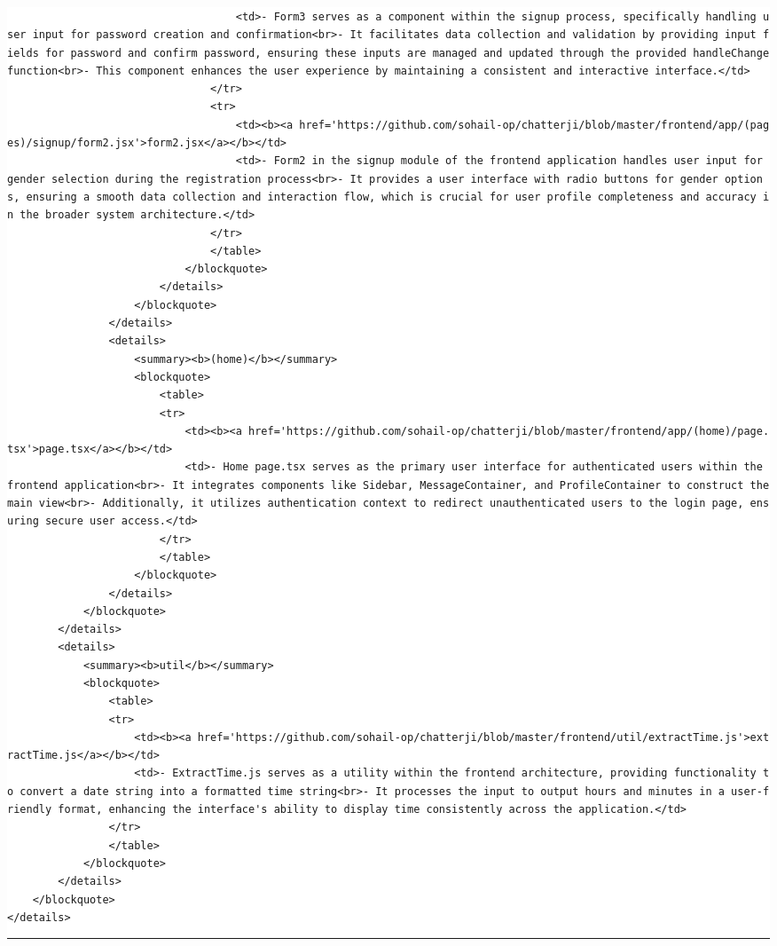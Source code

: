 										<td>- Form3 serves as a component within the signup process, specifically handling user input for password creation and confirmation<br>- It facilitates data collection and validation by providing input fields for password and confirm password, ensuring these inputs are managed and updated through the provided handleChange function<br>- This component enhances the user experience by maintaining a consistent and interactive interface.</td>
									</tr>
									<tr>
										<td><b><a href='https://github.com/sohail-op/chatterji/blob/master/frontend/app/(pages)/signup/form2.jsx'>form2.jsx</a></b></td>
										<td>- Form2 in the signup module of the frontend application handles user input for gender selection during the registration process<br>- It provides a user interface with radio buttons for gender options, ensuring a smooth data collection and interaction flow, which is crucial for user profile completeness and accuracy in the broader system architecture.</td>
									</tr>
									</table>
								</blockquote>
							</details>
						</blockquote>
					</details>
					<details>
						<summary><b>(home)</b></summary>
						<blockquote>
							<table>
							<tr>
								<td><b><a href='https://github.com/sohail-op/chatterji/blob/master/frontend/app/(home)/page.tsx'>page.tsx</a></b></td>
								<td>- Home page.tsx serves as the primary user interface for authenticated users within the frontend application<br>- It integrates components like Sidebar, MessageContainer, and ProfileContainer to construct the main view<br>- Additionally, it utilizes authentication context to redirect unauthenticated users to the login page, ensuring secure user access.</td>
							</tr>
							</table>
						</blockquote>
					</details>
				</blockquote>
			</details>
			<details>
				<summary><b>util</b></summary>
				<blockquote>
					<table>
					<tr>
						<td><b><a href='https://github.com/sohail-op/chatterji/blob/master/frontend/util/extractTime.js'>extractTime.js</a></b></td>
						<td>- ExtractTime.js serves as a utility within the frontend architecture, providing functionality to convert a date string into a formatted time string<br>- It processes the input to output hours and minutes in a user-friendly format, enhancing the interface's ability to display time consistently across the application.</td>
					</tr>
					</table>
				</blockquote>
			</details>
		</blockquote>
	</details>
</details>

---